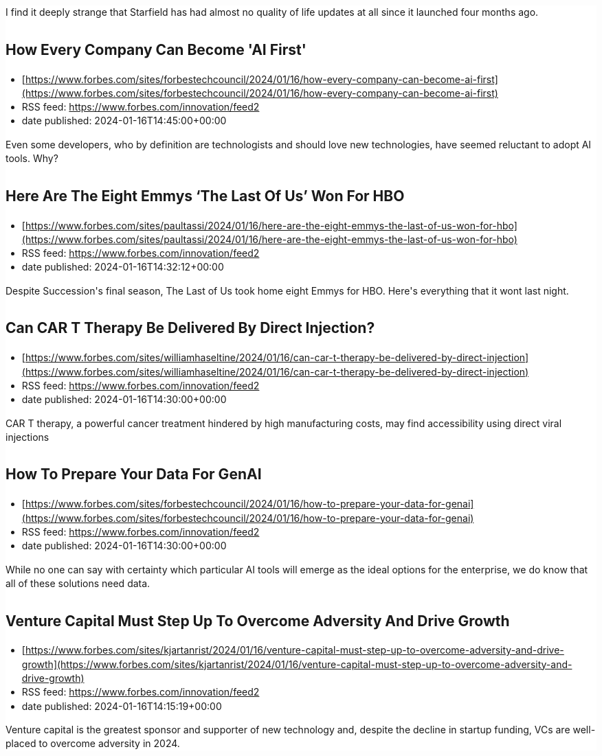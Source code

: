 I find it deeply strange that Starfield has had almost no quality of life updates at all since it launched four months ago.

## How Every Company Can Become 'AI First'
 - [https://www.forbes.com/sites/forbestechcouncil/2024/01/16/how-every-company-can-become-ai-first](https://www.forbes.com/sites/forbestechcouncil/2024/01/16/how-every-company-can-become-ai-first)
 - RSS feed: https://www.forbes.com/innovation/feed2
 - date published: 2024-01-16T14:45:00+00:00

Even some developers, who by definition are technologists and should love new technologies, have seemed reluctant to adopt AI tools. Why?

## Here Are The Eight Emmys ‘The Last Of Us’ Won For HBO
 - [https://www.forbes.com/sites/paultassi/2024/01/16/here-are-the-eight-emmys-the-last-of-us-won-for-hbo](https://www.forbes.com/sites/paultassi/2024/01/16/here-are-the-eight-emmys-the-last-of-us-won-for-hbo)
 - RSS feed: https://www.forbes.com/innovation/feed2
 - date published: 2024-01-16T14:32:12+00:00

Despite Succession's final season, The Last of Us took home eight Emmys for HBO. Here's everything that it wont last night.

## Can CAR T Therapy Be Delivered By Direct Injection?
 - [https://www.forbes.com/sites/williamhaseltine/2024/01/16/can-car-t-therapy-be-delivered-by-direct-injection](https://www.forbes.com/sites/williamhaseltine/2024/01/16/can-car-t-therapy-be-delivered-by-direct-injection)
 - RSS feed: https://www.forbes.com/innovation/feed2
 - date published: 2024-01-16T14:30:00+00:00

CAR T therapy, a powerful cancer treatment hindered by high manufacturing costs, may find accessibility using direct viral injections

## How To Prepare Your Data For GenAI
 - [https://www.forbes.com/sites/forbestechcouncil/2024/01/16/how-to-prepare-your-data-for-genai](https://www.forbes.com/sites/forbestechcouncil/2024/01/16/how-to-prepare-your-data-for-genai)
 - RSS feed: https://www.forbes.com/innovation/feed2
 - date published: 2024-01-16T14:30:00+00:00

While no one can say with certainty which particular AI tools will emerge as the ideal options for the enterprise, we do know that all of these solutions need data.

## Venture Capital Must Step Up To Overcome Adversity And Drive Growth
 - [https://www.forbes.com/sites/kjartanrist/2024/01/16/venture-capital-must-step-up-to-overcome-adversity-and-drive-growth](https://www.forbes.com/sites/kjartanrist/2024/01/16/venture-capital-must-step-up-to-overcome-adversity-and-drive-growth)
 - RSS feed: https://www.forbes.com/innovation/feed2
 - date published: 2024-01-16T14:15:19+00:00

Venture capital is the greatest sponsor and supporter of new technology and, despite the decline in startup funding, VCs are well-placed to overcome adversity in 2024.
